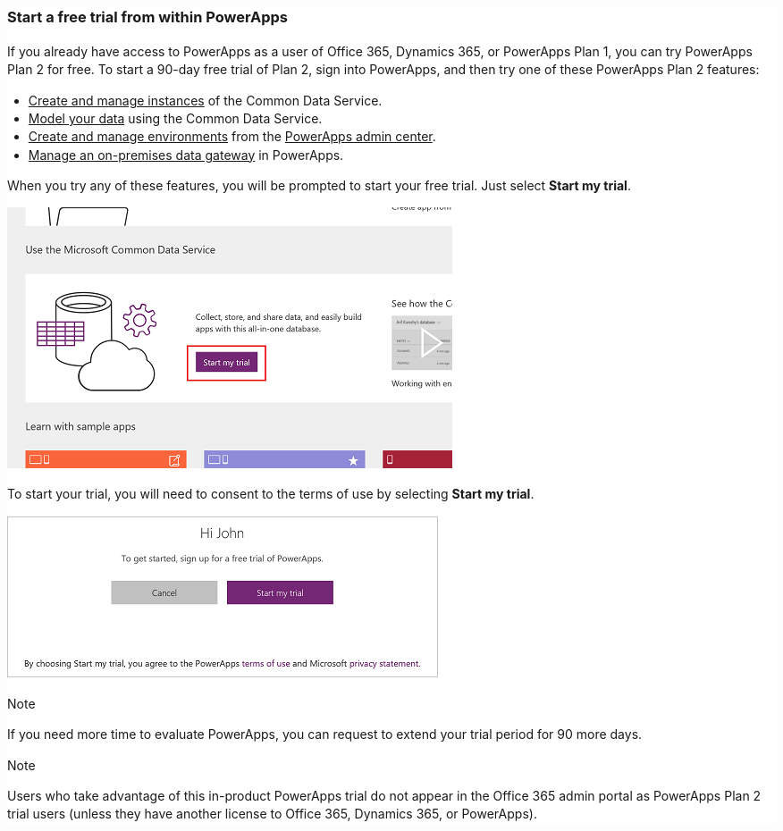 
### Start a free trial from within PowerApps
If you already have access to PowerApps as a user of Office 365, Dynamics 365, or PowerApps Plan 1, you can try PowerApps Plan 2 for free. To start a 90-day free trial of Plan 2, sign into PowerApps, and then try one of these PowerApps Plan 2 features:

* [Create and manage instances](../administrator/signup-for-powerapps-admin.md) of the Common Data Service.
* [Model your data](data-platform-intro.md) using the Common Data Service.
* [Create and manage environments](../administrator/environments-administration.md) from the [PowerApps admin center][5].
* [Manage an on-premises data gateway](gateway-management.md) in PowerApps.  

When you try any of these features, you will be prompted to start your free trial. Just select **Start my trial**.

  ![Start my trial](./media/signup-for-powerapps/trial-upsell.png)

To start your trial, you will need to consent to the terms of use by selecting **Start my trial**.

  ![Agree to terms of use](./media/signup-for-powerapps/trial-consent.png)

> [!NOTE]
> If you need more time to evaluate PowerApps, you can request to extend your trial period for 90 more days.

> [!NOTE]
> Users who take advantage of this in-product PowerApps trial do not appear in the Office 365 admin portal as PowerApps Plan 2 trial users (unless they have another license to Office 365, Dynamics 365, or PowerApps).


[1]: http://go.microsoft.com/fwlink/p/?LinkId=715583
[2]: http://go.microsoft.com/fwlink/p/?LinkId=708209
[3]: https://go.microsoft.com/fwlink/?linkid=832550
[4]: https://go.microsoft.com/fwlink/?linkid=832551
[5]: https://go.microsoft.com/fwlink/?linkid=832552
[6]: https://portal.office.com/Signup?OfferId=767ad45e-9508-479c-8109-2022f6ea4362
[7]: https://community.powerapps.com
